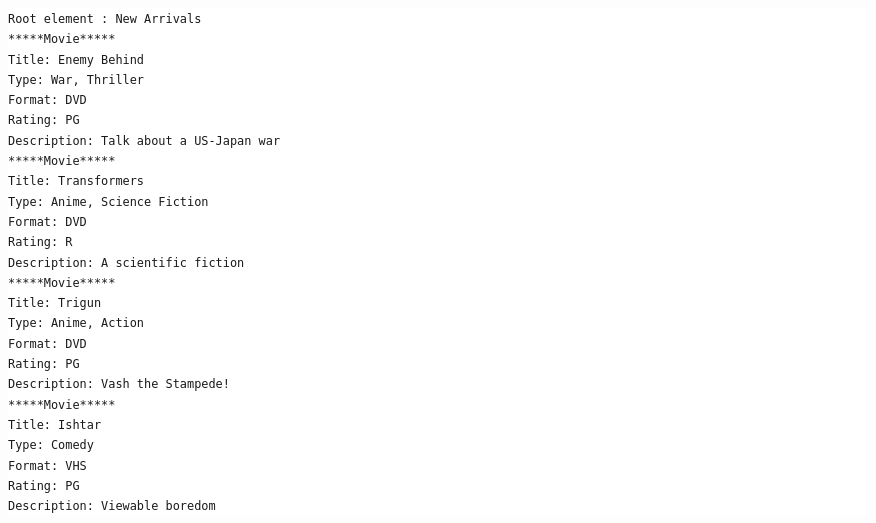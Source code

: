 ```bash
Root element : New Arrivals
*****Movie*****
Title: Enemy Behind
Type: War, Thriller
Format: DVD
Rating: PG
Description: Talk about a US-Japan war
*****Movie*****
Title: Transformers
Type: Anime, Science Fiction
Format: DVD
Rating: R
Description: A scientific fiction
*****Movie*****
Title: Trigun
Type: Anime, Action
Format: DVD
Rating: PG
Description: Vash the Stampede!
*****Movie*****
Title: Ishtar
Type: Comedy
Format: VHS
Rating: PG
Description: Viewable boredom
```
